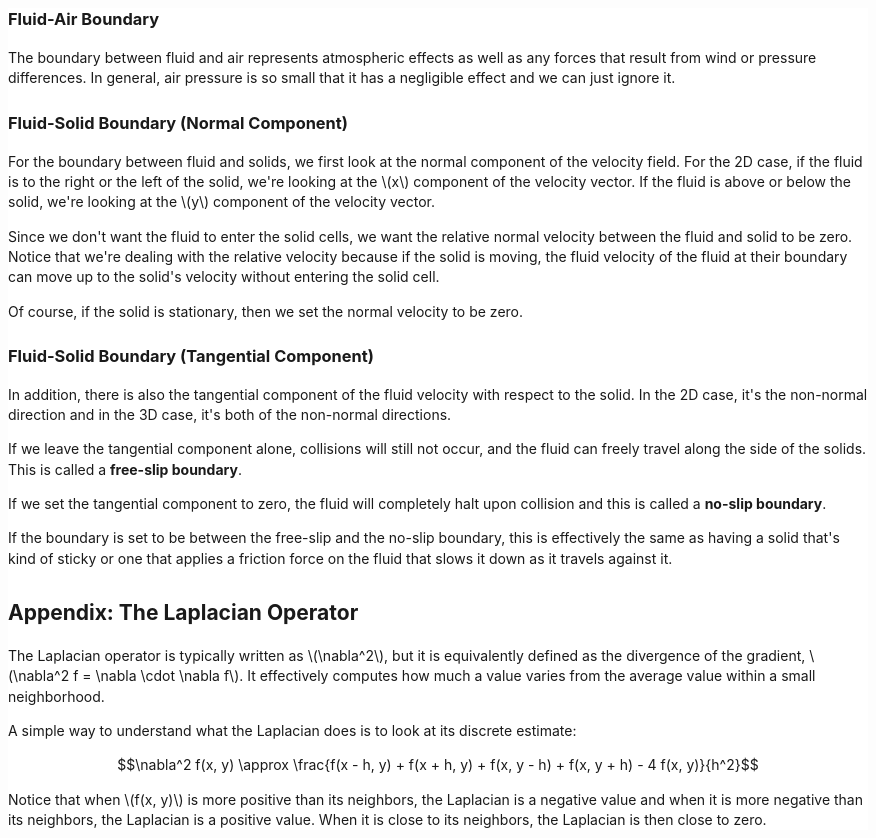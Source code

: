 ### Fluid-Air Boundary

The boundary between fluid and air represents atmospheric effects as well as any
forces that result from wind or pressure differences. In general, air pressure
is so small that it has a negligible effect and we can just ignore it.

### Fluid-Solid Boundary (Normal Component)

For the boundary between fluid and solids, we first look at the normal component
of the velocity field. For the 2D case, if the fluid is to the right or the left
of the solid, we're looking at the \\(x\\) component of the velocity vector. If
the fluid is above or below the solid, we're looking at the \\(y\\) component of
the velocity vector.

Since we don't want the fluid to enter the solid cells, we want the relative
normal velocity between the fluid and solid to be zero. Notice that we're
dealing with the relative velocity because if the solid is moving, the fluid
velocity of the fluid at their boundary can move up to the solid's velocity
without entering the solid cell.

Of course, if the solid is stationary, then we set the normal velocity to be
zero.

### Fluid-Solid Boundary (Tangential Component)

In addition, there is also the tangential component of the fluid velocity with
respect to the solid. In the 2D case, it's the non-normal direction and in the
3D case, it's both of the non-normal directions.

If we leave the tangential component alone, collisions will still not occur, and
the fluid can freely travel along the side of the solids. This is called a
**free-slip boundary**.

If we set the tangential component to zero, the fluid will completely halt upon
collision and this is called a **no-slip boundary**.

If the boundary is set to be between the free-slip and the no-slip boundary,
this is effectively the same as having a solid that's kind of sticky or one that
applies a friction force on the fluid that slows it down as it travels against
it.

## Appendix: The Laplacian Operator

The Laplacian operator is typically written as \\(\nabla^2\\), but it is
equivalently defined as the divergence of the gradient, \\(\nabla^2 f = \nabla
\cdot \nabla f\\). It effectively computes how much a value varies from the
average value within a small neighborhood.

A simple way to understand what the Laplacian does is to look at its discrete
estimate:

$$\nabla^2 f(x, y) \approx \frac{f(x - h, y) + f(x + h, y) + f(x, y - h) + f(x, y + h) - 4 f(x, y)}{h^2}$$

Notice that when \\(f(x, y)\\) is more positive than its neighbors, the
Laplacian is a negative value and when it is more negative than its neighbors,
the Laplacian is a positive value. When it is close to its neighbors, the
Laplacian is then close to zero.
